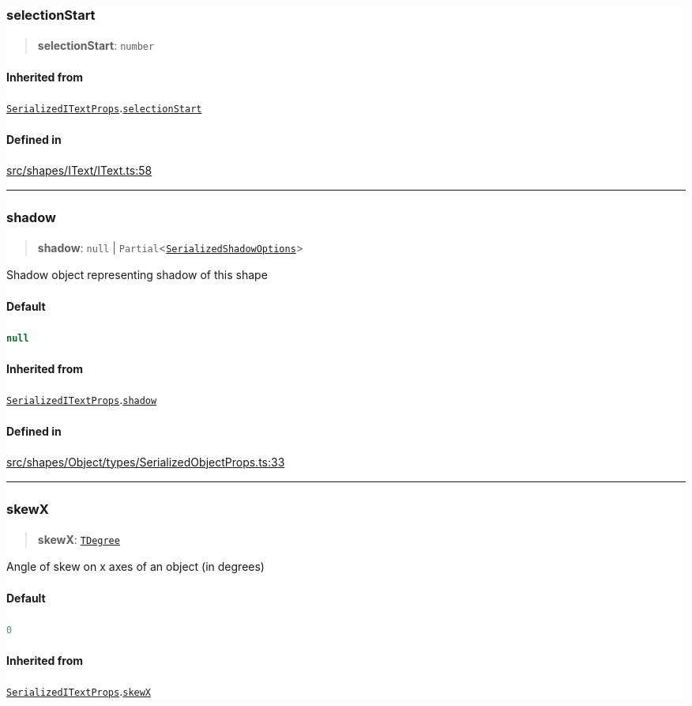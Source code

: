 ### selectionStart

> **selectionStart**: `number`

#### Inherited from

[`SerializedITextProps`](/api/interfaces/serializeditextprops/).[`selectionStart`](/api/interfaces/serializeditextprops/#selectionstart)

#### Defined in

[src/shapes/IText/IText.ts:58](https://github.com/fabricjs/fabric.js/blob/v6.0.0-rc4/src/shapes/IText/IText.ts#L58)

***

### shadow

> **shadow**: `null` \| `Partial`\<[`SerializedShadowOptions`](/api/type-aliases/serializedshadowoptions/)\>

Shadow object representing shadow of this shape

#### Default

```ts
null
```

#### Inherited from

[`SerializedITextProps`](/api/interfaces/serializeditextprops/).[`shadow`](/api/interfaces/serializeditextprops/#shadow)

#### Defined in

[src/shapes/Object/types/SerializedObjectProps.ts:33](https://github.com/fabricjs/fabric.js/blob/v6.0.0-rc4/src/shapes/Object/types/SerializedObjectProps.ts#L33)

***

### skewX

> **skewX**: [`TDegree`](/api/type-aliases/tdegree/)

Angle of skew on x axes of an object (in degrees)

#### Default

```ts
0
```

#### Inherited from

[`SerializedITextProps`](/api/interfaces/serializeditextprops/).[`skewX`](/api/interfaces/serializeditextprops/#skewx)
